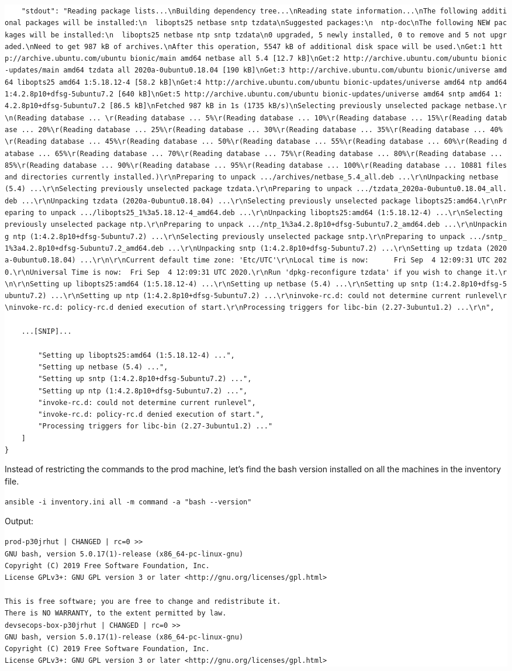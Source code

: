```
    "stdout": "Reading package lists...\nBuilding dependency tree...\nReading state information...\nThe following additional packages will be installed:\n  libopts25 netbase sntp tzdata\nSuggested packages:\n  ntp-doc\nThe following NEW packages will be installed:\n  libopts25 netbase ntp sntp tzdata\n0 upgraded, 5 newly installed, 0 to remove and 5 not upgraded.\nNeed to get 987 kB of archives.\nAfter this operation, 5547 kB of additional disk space will be used.\nGet:1 http://archive.ubuntu.com/ubuntu bionic/main amd64 netbase all 5.4 [12.7 kB]\nGet:2 http://archive.ubuntu.com/ubuntu bionic-updates/main amd64 tzdata all 2020a-0ubuntu0.18.04 [190 kB]\nGet:3 http://archive.ubuntu.com/ubuntu bionic/universe amd64 libopts25 amd64 1:5.18.12-4 [58.2 kB]\nGet:4 http://archive.ubuntu.com/ubuntu bionic-updates/universe amd64 ntp amd64 1:4.2.8p10+dfsg-5ubuntu7.2 [640 kB]\nGet:5 http://archive.ubuntu.com/ubuntu bionic-updates/universe amd64 sntp amd64 1:4.2.8p10+dfsg-5ubuntu7.2 [86.5 kB]\nFetched 987 kB in 1s (1735 kB/s)\nSelecting previously unselected package netbase.\r\n(Reading database ... \r(Reading database ... 5%\r(Reading database ... 10%\r(Reading database ... 15%\r(Reading database ... 20%\r(Reading database ... 25%\r(Reading database ... 30%\r(Reading database ... 35%\r(Reading database ... 40%\r(Reading database ... 45%\r(Reading database ... 50%\r(Reading database ... 55%\r(Reading database ... 60%\r(Reading database ... 65%\r(Reading database ... 70%\r(Reading database ... 75%\r(Reading database ... 80%\r(Reading database ... 85%\r(Reading database ... 90%\r(Reading database ... 95%\r(Reading database ... 100%\r(Reading database ... 10881 files and directories currently installed.)\r\nPreparing to unpack .../archives/netbase_5.4_all.deb ...\r\nUnpacking netbase (5.4) ...\r\nSelecting previously unselected package tzdata.\r\nPreparing to unpack .../tzdata_2020a-0ubuntu0.18.04_all.deb ...\r\nUnpacking tzdata (2020a-0ubuntu0.18.04) ...\r\nSelecting previously unselected package libopts25:amd64.\r\nPreparing to unpack .../libopts25_1%3a5.18.12-4_amd64.deb ...\r\nUnpacking libopts25:amd64 (1:5.18.12-4) ...\r\nSelecting previously unselected package ntp.\r\nPreparing to unpack .../ntp_1%3a4.2.8p10+dfsg-5ubuntu7.2_amd64.deb ...\r\nUnpacking ntp (1:4.2.8p10+dfsg-5ubuntu7.2) ...\r\nSelecting previously unselected package sntp.\r\nPreparing to unpack .../sntp_1%3a4.2.8p10+dfsg-5ubuntu7.2_amd64.deb ...\r\nUnpacking sntp (1:4.2.8p10+dfsg-5ubuntu7.2) ...\r\nSetting up tzdata (2020a-0ubuntu0.18.04) ...\r\n\r\nCurrent default time zone: 'Etc/UTC'\r\nLocal time is now:      Fri Sep  4 12:09:31 UTC 2020.\r\nUniversal Time is now:  Fri Sep  4 12:09:31 UTC 2020.\r\nRun 'dpkg-reconfigure tzdata' if you wish to change it.\r\n\r\nSetting up libopts25:amd64 (1:5.18.12-4) ...\r\nSetting up netbase (5.4) ...\r\nSetting up sntp (1:4.2.8p10+dfsg-5ubuntu7.2) ...\r\nSetting up ntp (1:4.2.8p10+dfsg-5ubuntu7.2) ...\r\ninvoke-rc.d: could not determine current runlevel\r\ninvoke-rc.d: policy-rc.d denied execution of start.\r\nProcessing triggers for libc-bin (2.27-3ubuntu1.2) ...\r\n",

    ...[SNIP]...

        "Setting up libopts25:amd64 (1:5.18.12-4) ...",
        "Setting up netbase (5.4) ...",
        "Setting up sntp (1:4.2.8p10+dfsg-5ubuntu7.2) ...",
        "Setting up ntp (1:4.2.8p10+dfsg-5ubuntu7.2) ...",
        "invoke-rc.d: could not determine current runlevel",
        "invoke-rc.d: policy-rc.d denied execution of start.",
        "Processing triggers for libc-bin (2.27-3ubuntu1.2) ..."
    ]
}
```

Instead of restricting the commands to the prod machine, let’s find the bash version installed on all the machines in the inventory file.
```
ansible -i inventory.ini all -m command -a "bash --version"
```
Output:
```
prod-p30jrhut | CHANGED | rc=0 >>
GNU bash, version 5.0.17(1)-release (x86_64-pc-linux-gnu)
Copyright (C) 2019 Free Software Foundation, Inc.
License GPLv3+: GNU GPL version 3 or later <http://gnu.org/licenses/gpl.html>

This is free software; you are free to change and redistribute it.
There is NO WARRANTY, to the extent permitted by law.
devsecops-box-p30jrhut | CHANGED | rc=0 >>
GNU bash, version 5.0.17(1)-release (x86_64-pc-linux-gnu)
Copyright (C) 2019 Free Software Foundation, Inc.
License GPLv3+: GNU GPL version 3 or later <http://gnu.org/licenses/gpl.html>
```
